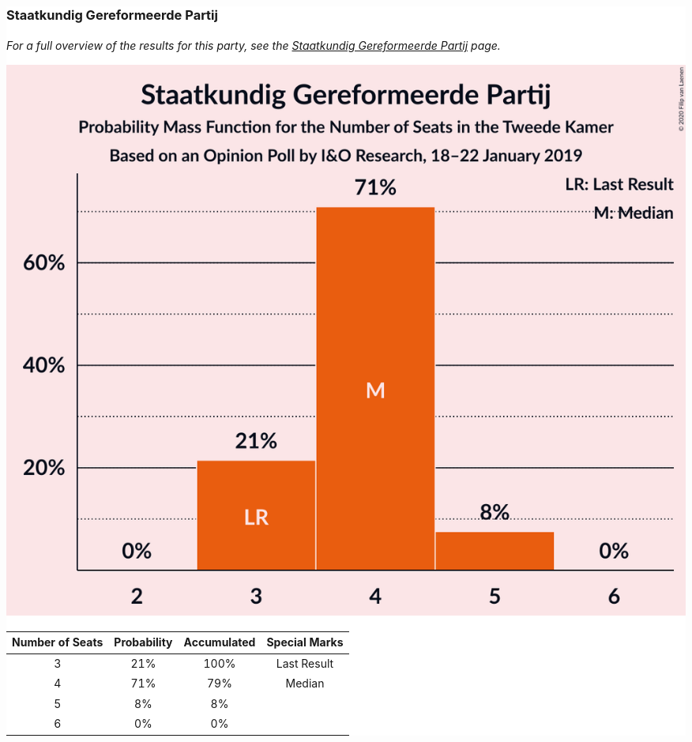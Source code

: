 ### Staatkundig Gereformeerde Partij

*For a full overview of the results for this party, see the [Staatkundig Gereformeerde Partij](party-staatkundiggereformeerdepartij.html) page.*

![Graph with seats probability mass function not yet produced](2019-01-22-IOResearch-seats-pmf-staatkundiggereformeerdepartij.png "Seats Probability Mass Function")

| Number of Seats | Probability | Accumulated | Special Marks |
|:---------------:|:-----------:|:-----------:|:-------------:|
| 3 | 21% | 100% | Last Result |
| 4 | 71% | 79% | Median |
| 5 | 8% | 8% |  |
| 6 | 0% | 0% |  |
